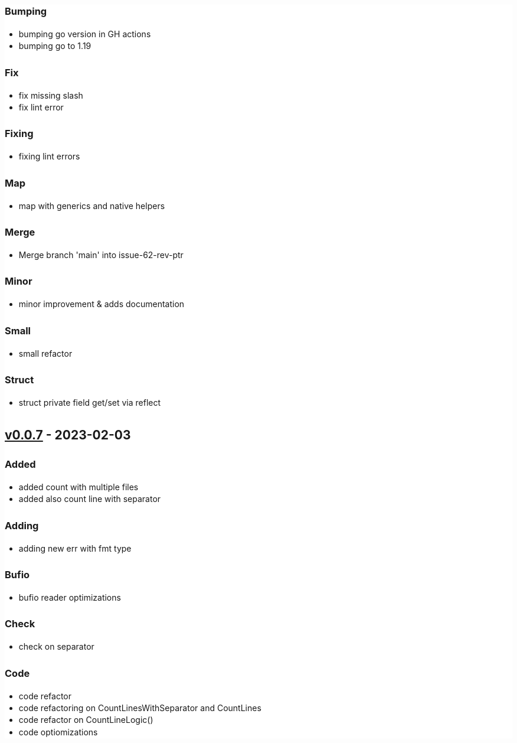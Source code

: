 ### Bumping
- bumping go version in GH actions
- bumping go to 1.19

### Fix
- fix missing slash
- fix lint error

### Fixing
- fixing lint errors

### Map
- map with generics and native helpers

### Merge
- Merge branch 'main' into issue-62-rev-ptr

### Minor
- minor improvement & adds documentation

### Small
- small refactor

### Struct
- struct private field get/set via reflect


<a name="v0.0.7"></a>
## [v0.0.7] - 2023-02-03
### Added
- added count with multiple files
- added also count line with separator

### Adding
- adding new err with fmt type

### Bufio
- bufio reader optimizations

### Check
- check on separator

### Code
- code refactor
- code refactoring on CountLinesWithSeparator and CountLines
- code refactor on CountLineLogic()
- code optiomizations


[Unreleased]: https://github.com/projectdiscovery/utils/compare/v0.0.55...HEAD
[v0.0.55]: https://github.com/projectdiscovery/utils/compare/v0.0.54...v0.0.55
[v0.0.54]: https://github.com/projectdiscovery/utils/compare/v0.0.53...v0.0.54
[v0.0.53]: https://github.com/projectdiscovery/utils/compare/v0.0.52...v0.0.53
[v0.0.52]: https://github.com/projectdiscovery/utils/compare/v0.0.51...v0.0.52
[v0.0.51]: https://github.com/projectdiscovery/utils/compare/v0.0.50...v0.0.51
[v0.0.50]: https://github.com/projectdiscovery/utils/compare/v0.0.49...v0.0.50
[v0.0.49]: https://github.com/projectdiscovery/utils/compare/v0.0.48...v0.0.49
[v0.0.48]: https://github.com/projectdiscovery/utils/compare/v0.0.47...v0.0.48
[v0.0.47]: https://github.com/projectdiscovery/utils/compare/v0.0.46...v0.0.47
[v0.0.46]: https://github.com/projectdiscovery/utils/compare/v0.0.45...v0.0.46
[v0.0.45]: https://github.com/projectdiscovery/utils/compare/v0.0.44...v0.0.45
[v0.0.44]: https://github.com/projectdiscovery/utils/compare/v0.0.43...v0.0.44
[v0.0.43]: https://github.com/projectdiscovery/utils/compare/v0.0.42...v0.0.43
[v0.0.42]: https://github.com/projectdiscovery/utils/compare/v0.0.41...v0.0.42
[v0.0.41]: https://github.com/projectdiscovery/utils/compare/v0.0.40...v0.0.41
[v0.0.40]: https://github.com/projectdiscovery/utils/compare/v0.0.39...v0.0.40
[v0.0.39]: https://github.com/projectdiscovery/utils/compare/v0.0.38...v0.0.39
[v0.0.38]: https://github.com/projectdiscovery/utils/compare/v0.0.37...v0.0.38
[v0.0.37]: https://github.com/projectdiscovery/utils/compare/v0.0.36...v0.0.37
[v0.0.36]: https://github.com/projectdiscovery/utils/compare/v0.0.35...v0.0.36
[v0.0.35]: https://github.com/projectdiscovery/utils/compare/v0.0.34...v0.0.35
[v0.0.34]: https://github.com/projectdiscovery/utils/compare/v0.0.33...v0.0.34
[v0.0.33]: https://github.com/projectdiscovery/utils/compare/v0.0.32...v0.0.33
[v0.0.32]: https://github.com/projectdiscovery/utils/compare/v0.0.31...v0.0.32
[v0.0.31]: https://github.com/projectdiscovery/utils/compare/v0.0.30...v0.0.31
[v0.0.30]: https://github.com/projectdiscovery/utils/compare/v0.0.29...v0.0.30
[v0.0.29]: https://github.com/projectdiscovery/utils/compare/v0.0.28...v0.0.29
[v0.0.28]: https://github.com/projectdiscovery/utils/compare/v0.0.27...v0.0.28
[v0.0.27]: https://github.com/projectdiscovery/utils/compare/v0.0.26...v0.0.27
[v0.0.26]: https://github.com/projectdiscovery/utils/compare/v0.0.25...v0.0.26
[v0.0.25]: https://github.com/projectdiscovery/utils/compare/v0.0.24...v0.0.25
[v0.0.24]: https://github.com/projectdiscovery/utils/compare/v0.0.23...v0.0.24
[v0.0.23]: https://github.com/projectdiscovery/utils/compare/v0.0.22...v0.0.23
[v0.0.22]: https://github.com/projectdiscovery/utils/compare/v0.0.21...v0.0.22
[v0.0.21]: https://github.com/projectdiscovery/utils/compare/v0.0.20...v0.0.21
[v0.0.20]: https://github.com/projectdiscovery/utils/compare/v0.0.19...v0.0.20
[v0.0.19]: https://github.com/projectdiscovery/utils/compare/v0.0.18...v0.0.19
[v0.0.18]: https://github.com/projectdiscovery/utils/compare/v0.0.17...v0.0.18
[v0.0.17]: https://github.com/projectdiscovery/utils/compare/v0.0.16...v0.0.17
[v0.0.16]: https://github.com/projectdiscovery/utils/compare/v0.0.15...v0.0.16
[v0.0.15]: https://github.com/projectdiscovery/utils/compare/v0.0.14...v0.0.15
[v0.0.14]: https://github.com/projectdiscovery/utils/compare/v0.0.13...v0.0.14
[v0.0.13]: https://github.com/projectdiscovery/utils/compare/v0.0.12...v0.0.13
[v0.0.12]: https://github.com/projectdiscovery/utils/compare/v0.0.11...v0.0.12
[v0.0.11]: https://github.com/projectdiscovery/utils/compare/v0.0.10...v0.0.11
[v0.0.10]: https://github.com/projectdiscovery/utils/compare/v0.0.9...v0.0.10
[v0.0.9]: https://github.com/projectdiscovery/utils/compare/v0.0.8...v0.0.9
[v0.0.8]: https://github.com/projectdiscovery/utils/compare/v0.0.7...v0.0.8
[v0.0.7]: https://github.com/projectdiscovery/utils/compare/v0.0.6...v0.0.7
[v0.0.6]: https://github.com/projectdiscovery/utils/compare/v0.0.5...v0.0.6
[v0.0.5]: https://github.com/projectdiscovery/utils/compare/v0.0.4...v0.0.5
[v0.0.4]: https://github.com/projectdiscovery/utils/compare/v0.0.3...v0.0.4
[v0.0.3]: https://github.com/projectdiscovery/utils/compare/v0.0.1...v0.0.3
[v0.0.1]: https://github.com/projectdiscovery/utils/compare/v0.0.2...v0.0.1